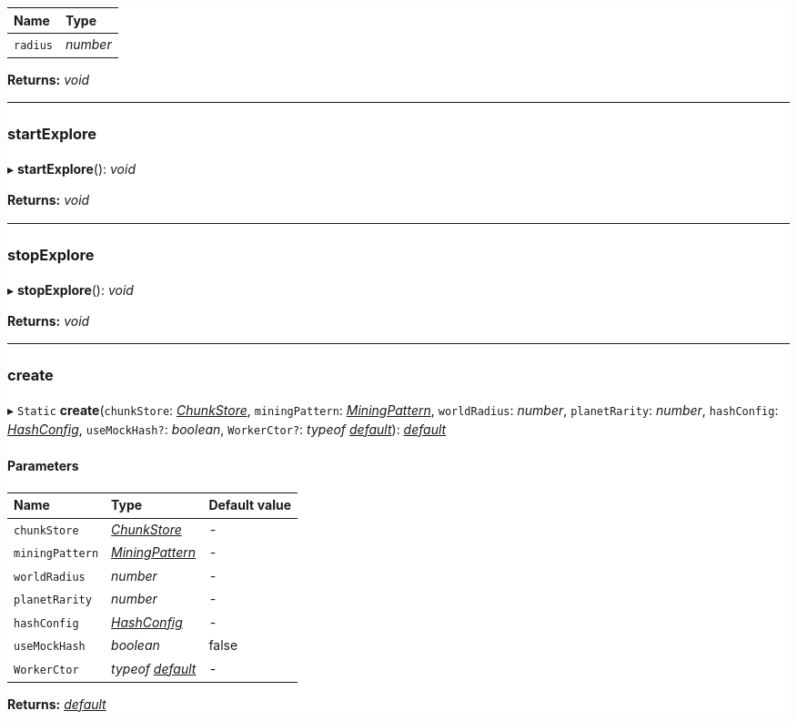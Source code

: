 | Name     | Type     |
| :------- | :------- |
| `radius` | _number_ |

**Returns:** _void_

---

### startExplore

▸ **startExplore**(): _void_

**Returns:** _void_

---

### stopExplore

▸ **stopExplore**(): _void_

**Returns:** _void_

---

### create

▸ `Static` **create**(`chunkStore`: [_ChunkStore_](../interfaces/_types_darkforest_api_chunkstoretypes.chunkstore.md), `miningPattern`: [_MiningPattern_](../interfaces/backend_miner_miningpatterns.miningpattern.md), `worldRadius`: _number_, `planetRarity`: _number_, `hashConfig`: [_HashConfig_](../modules/_types_global_globaltypes.md#hashconfig), `useMockHash?`: _boolean_, `WorkerCtor?`: _typeof_ [_default_](_types_worker_loader_workertypes.default.md)): [_default_](backend_miner_minermanager.default.md)

#### Parameters

| Name            | Type                                                                              | Default value |
| :-------------- | :-------------------------------------------------------------------------------- | :------------ |
| `chunkStore`    | [_ChunkStore_](../interfaces/_types_darkforest_api_chunkstoretypes.chunkstore.md) | -             |
| `miningPattern` | [_MiningPattern_](../interfaces/backend_miner_miningpatterns.miningpattern.md)    | -             |
| `worldRadius`   | _number_                                                                          | -             |
| `planetRarity`  | _number_                                                                          | -             |
| `hashConfig`    | [_HashConfig_](../modules/_types_global_globaltypes.md#hashconfig)                | -             |
| `useMockHash`   | _boolean_                                                                         | false         |
| `WorkerCtor`    | _typeof_ [_default_](_types_worker_loader_workertypes.default.md)                 | -             |

**Returns:** [_default_](backend_miner_minermanager.default.md)
